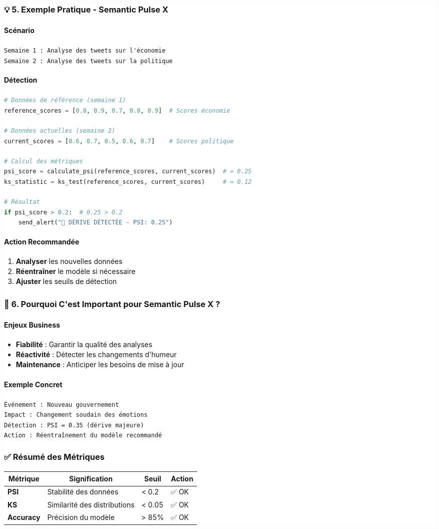 ### **💡 5. Exemple Pratique - Semantic Pulse X**

#### **Scénario**
```
Semaine 1 : Analyse des tweets sur l'économie
Semaine 2 : Analyse des tweets sur la politique
```

#### **Détection**
```python
# Données de référence (semaine 1)
reference_scores = [0.8, 0.9, 0.7, 0.8, 0.9]  # Scores économie

# Données actuelles (semaine 2)  
current_scores = [0.6, 0.7, 0.5, 0.6, 0.7]    # Scores politique

# Calcul des métriques
psi_score = calculate_psi(reference_scores, current_scores)  # = 0.25
ks_statistic = ks_test(reference_scores, current_scores)     # = 0.12

# Résultat
if psi_score > 0.2:  # 0.25 > 0.2
    send_alert("🚨 DÉRIVE DÉTECTÉE - PSI: 0.25")
```

#### **Action Recommandée**
1. **Analyser** les nouvelles données
2. **Réentraîner** le modèle si nécessaire
3. **Ajuster** les seuils de détection

### **🎯 6. Pourquoi C'est Important pour Semantic Pulse X ?**

#### **Enjeux Business**
- **Fiabilité** : Garantir la qualité des analyses
- **Réactivité** : Détecter les changements d'humeur
- **Maintenance** : Anticiper les besoins de mise à jour

#### **Exemple Concret**
```
Événement : Nouveau gouvernement
Impact : Changement soudain des émotions
Détection : PSI = 0.35 (dérive majeure)
Action : Réentraînement du modèle recommandé
```

### **✅ Résumé des Métriques**

| Métrique | Signification | Seuil | Action |
|----------|---------------|-------|---------|
| **PSI** | Stabilité des données | < 0.2 | ✅ OK |
| **KS** | Similarité des distributions | < 0.05 | ✅ OK |
| **Accuracy** | Précision du modèle | > 85% | ✅ OK |
